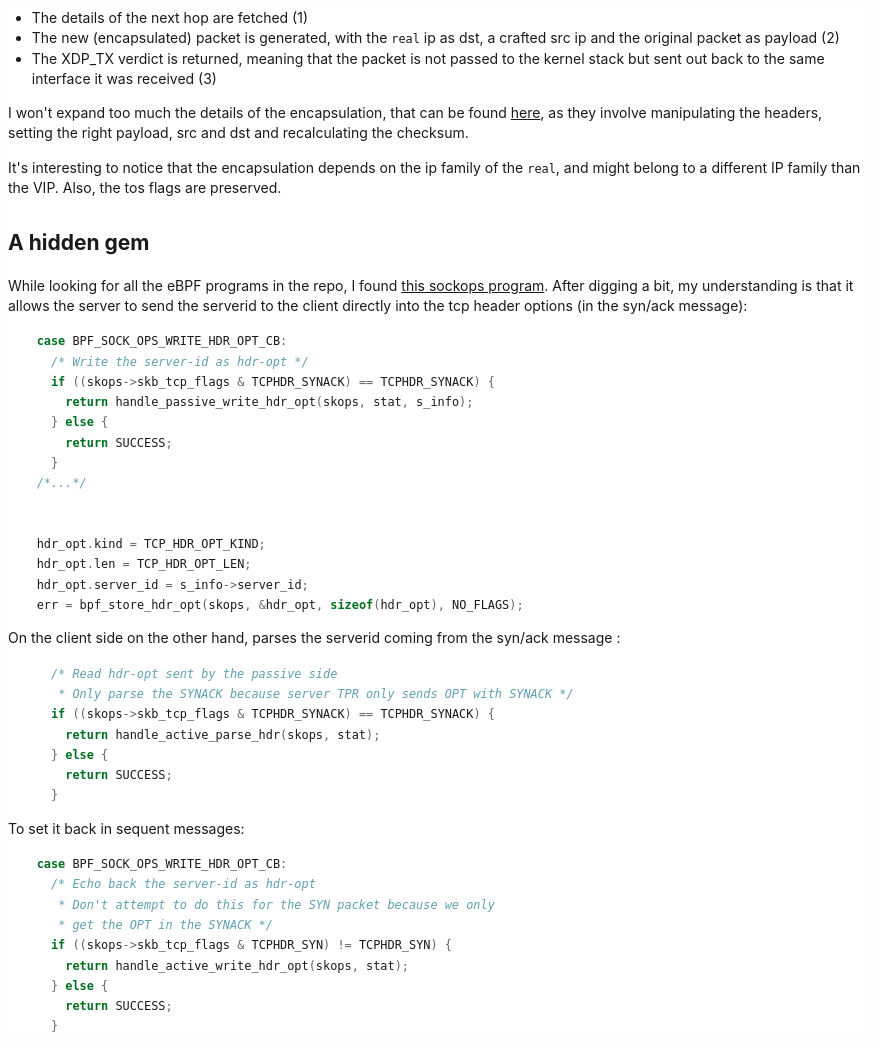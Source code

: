 - The details of the next hop are fetched (1)
- The new (encapsulated) packet is generated, with the `real` ip as dst, a crafted src ip and the original packet as payload (2)
- The XDP_TX verdict is returned, meaning that the packet is not passed to the kernel stack but sent out back to the same interface it was received (3)

I won't expand too much the details of the encapsulation, that can be found [here](https://github.com/facebookincubator/katran/blob/1f464b97d47750ce0195cf5b7789d7524d8a1110/katran/lib/bpf/pckt_encap.h#L95), as they involve manipulating the headers, setting the right payload, src and dst and recalculating the checksum.

It's interesting to notice that the encapsulation depends on the ip family of the `real`, and might belong to a different IP family than the VIP.
Also, the tos flags are preserved.

## A hidden gem

While looking for all the eBPF programs in the repo, I found [this sockops program](https://github.com/facebookincubator/katran/blob/6cb4f69303a705a1a3b54bc2776611a85ae3099f/katran/tpr/bpf/tcp_pkt_router_kern.c#L109). After digging a bit, my understanding is that it allows the server to send the serverid to the client directly into the tcp header options
(in the syn/ack message):

```C
    case BPF_SOCK_OPS_WRITE_HDR_OPT_CB:
      /* Write the server-id as hdr-opt */
      if ((skops->skb_tcp_flags & TCPHDR_SYNACK) == TCPHDR_SYNACK) {
        return handle_passive_write_hdr_opt(skops, stat, s_info);
      } else {
        return SUCCESS;
      }
    /*...*/


    hdr_opt.kind = TCP_HDR_OPT_KIND;
    hdr_opt.len = TCP_HDR_OPT_LEN;
    hdr_opt.server_id = s_info->server_id;
    err = bpf_store_hdr_opt(skops, &hdr_opt, sizeof(hdr_opt), NO_FLAGS);
```

On the client side on the other hand, parses the serverid coming from the syn/ack message :

```C
      /* Read hdr-opt sent by the passive side
       * Only parse the SYNACK because server TPR only sends OPT with SYNACK */
      if ((skops->skb_tcp_flags & TCPHDR_SYNACK) == TCPHDR_SYNACK) {
        return handle_active_parse_hdr(skops, stat);
      } else {
        return SUCCESS;
      }
```

To set it back in sequent messages:

```C
    case BPF_SOCK_OPS_WRITE_HDR_OPT_CB:
      /* Echo back the server-id as hdr-opt
       * Don't attempt to do this for the SYN packet because we only
       * get the OPT in the SYNACK */
      if ((skops->skb_tcp_flags & TCPHDR_SYN) != TCPHDR_SYN) {
        return handle_active_write_hdr_opt(skops, stat);
      } else {
        return SUCCESS;
      }
```
